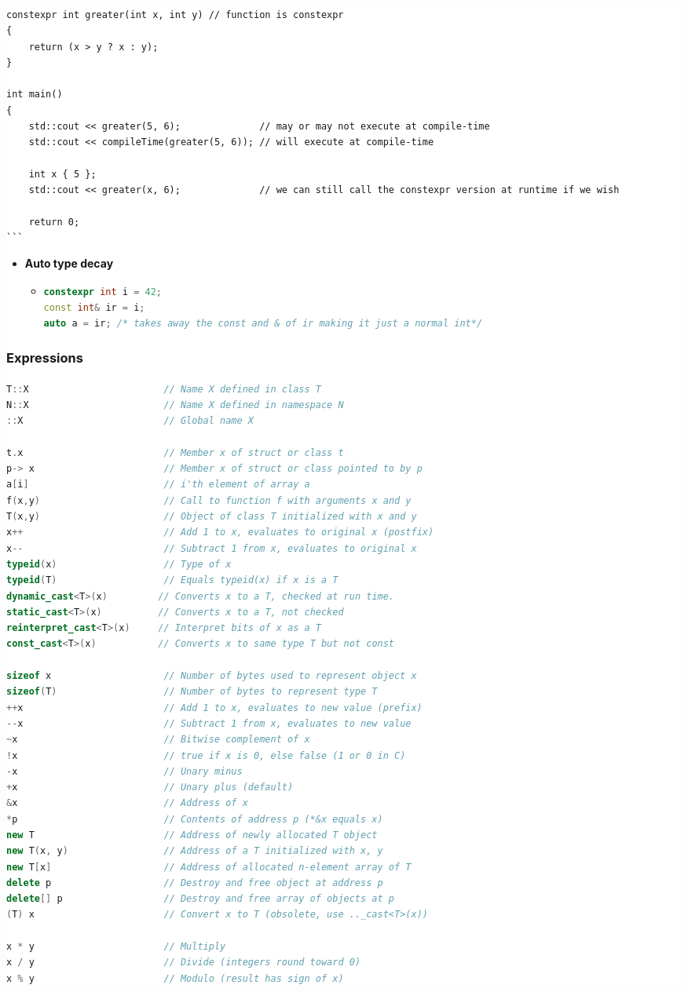     constexpr int greater(int x, int y) // function is constexpr
    {
        return (x > y ? x : y);
    }
    
    int main()
    {
        std::cout << greater(5, 6);              // may or may not execute at compile-time
        std::cout << compileTime(greater(5, 6)); // will execute at compile-time
    
        int x { 5 };
        std::cout << greater(x, 6);              // we can still call the constexpr version at runtime if we wish
    
        return 0;
    ```

- **Auto type decay**

  - ```cpp
    constexpr int i = 42;
    const int& ir = i;
    auto a = ir; /* takes away the const and & of ir making it just a normal int*/
    ```

### Expressions

```cpp
T::X                        // Name X defined in class T
N::X                        // Name X defined in namespace N
::X                         // Global name X

t.x                         // Member x of struct or class t
p-> x                       // Member x of struct or class pointed to by p
a[i]                        // i'th element of array a
f(x,y)                      // Call to function f with arguments x and y
T(x,y)                      // Object of class T initialized with x and y
x++                         // Add 1 to x, evaluates to original x (postfix)
x--                         // Subtract 1 from x, evaluates to original x
typeid(x)                   // Type of x
typeid(T)                   // Equals typeid(x) if x is a T
dynamic_cast<T>(x)         // Converts x to a T, checked at run time.
static_cast<T>(x)          // Converts x to a T, not checked
reinterpret_cast<T>(x)     // Interpret bits of x as a T
const_cast<T>(x)           // Converts x to same type T but not const

sizeof x                    // Number of bytes used to represent object x
sizeof(T)                   // Number of bytes to represent type T
++x                         // Add 1 to x, evaluates to new value (prefix)
--x                         // Subtract 1 from x, evaluates to new value
~x                          // Bitwise complement of x
!x                          // true if x is 0, else false (1 or 0 in C)
-x                          // Unary minus
+x                          // Unary plus (default)
&x                          // Address of x
*p                          // Contents of address p (*&x equals x)
new T                       // Address of newly allocated T object
new T(x, y)                 // Address of a T initialized with x, y
new T[x]                    // Address of allocated n-element array of T
delete p                    // Destroy and free object at address p
delete[] p                  // Destroy and free array of objects at p
(T) x                       // Convert x to T (obsolete, use .._cast<T>(x))

x * y                       // Multiply
x / y                       // Divide (integers round toward 0)
x % y                       // Modulo (result has sign of x)
```